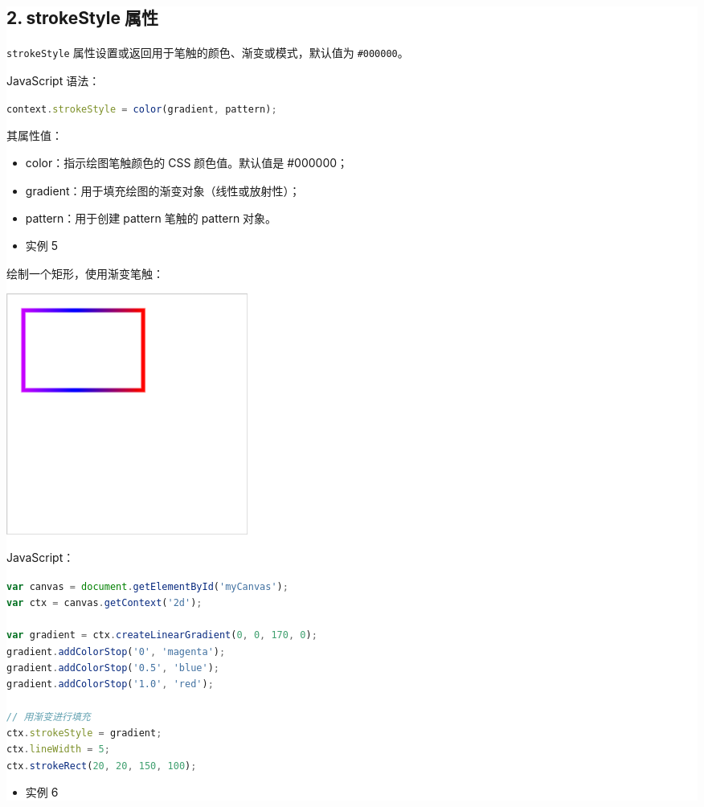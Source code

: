 ## 2. strokeStyle 属性

`strokeStyle` 属性设置或返回用于笔触的颜色、渐变或模式，默认值为 `#000000`。

JavaScript 语法：

```js
context.strokeStyle = color(gradient, pattern);
```

其属性值：

- color：指示绘图笔触颜色的 CSS 颜色值。默认值是 #000000；
- gradient：用于填充绘图的渐变对象（线性或放射性）；
- pattern：用于创建 pattern 笔触的 pattern 对象。

- 实例 5

绘制一个矩形，使用渐变笔触：

![渐变笔触](./images/canvas5.png)

JavaScript：

```js
var canvas = document.getElementById('myCanvas');
var ctx = canvas.getContext('2d');

var gradient = ctx.createLinearGradient(0, 0, 170, 0);
gradient.addColorStop('0', 'magenta');
gradient.addColorStop('0.5', 'blue');
gradient.addColorStop('1.0', 'red');

// 用渐变进行填充
ctx.strokeStyle = gradient;
ctx.lineWidth = 5;
ctx.strokeRect(20, 20, 150, 100);
```

- 实例 6
